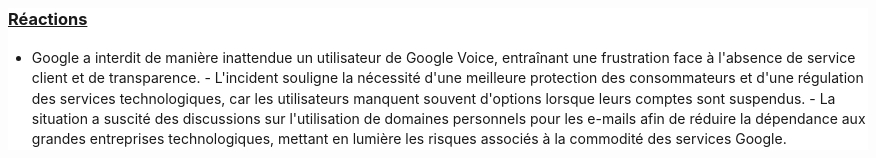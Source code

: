 ### [Réactions](https://news.ycombinator.com/item?id=42078324)

- Google a interdit de manière inattendue un utilisateur de Google Voice, entraînant une frustration face à l'absence de service client et de transparence. - L'incident souligne la nécessité d'une meilleure protection des consommateurs et d'une régulation des services technologiques, car les utilisateurs manquent souvent d'options lorsque leurs comptes sont suspendus. - La situation a suscité des discussions sur l'utilisation de domaines personnels pour les e-mails afin de réduire la dépendance aux grandes entreprises technologiques, mettant en lumière les risques associés à la commodité des services Google.

<head>
  <meta property="og:title" content="« Photos de passeport »" />
  <meta property="og:type" content="website" />
  <meta property="og:image" content="https://og.cho.sh/api/og/?title=%C2%AB%20Photos%20de%20passeport%20%C2%BB&subheading=jeudi%207%20novembre%202024%3A%20R%C3%A9sum%C3%A9%20de%20Hacker%20News" />
</head>
